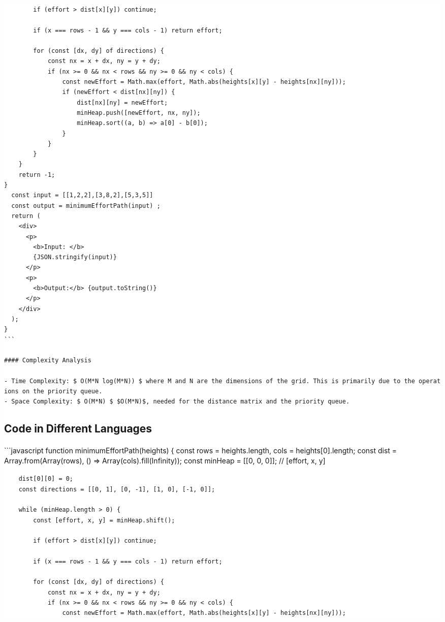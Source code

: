            if (effort > dist[x][y]) continue;
            
            if (x === rows - 1 && y === cols - 1) return effort;
            
            for (const [dx, dy] of directions) {
                const nx = x + dx, ny = y + dy;
                if (nx >= 0 && nx < rows && ny >= 0 && ny < cols) {
                    const newEffort = Math.max(effort, Math.abs(heights[x][y] - heights[nx][ny]));
                    if (newEffort < dist[nx][ny]) {
                        dist[nx][ny] = newEffort;
                        minHeap.push([newEffort, nx, ny]);
                        minHeap.sort((a, b) => a[0] - b[0]);
                    }
                }
            }
        }
        return -1;
    }
      const input = [[1,2,2],[3,8,2],[5,3,5]]
      const output = minimumEffortPath(input) ;
      return (
        <div>
          <p>
            <b>Input: </b>
            {JSON.stringify(input)}
          </p>
          <p>
            <b>Output:</b> {output.toString()}
          </p>
        </div>
      );
    }
    ```

    #### Complexity Analysis

    - Time Complexity: $ O(M*N log(M*N)) $ where M and N are the dimensions of the grid. This is primarily due to the operations on the priority queue.
    - Space Complexity: $ O(M*N) $ $O(M*N)$, needed for the distance matrix and the priority queue.

   ## Code in Different Languages
   <Tabs>
  <TabItem value="JavaScript" label="JavaScript">
  <SolutionAuthor name="@hiteshgahanolia"/>
   ```javascript
     function minimumEffortPath(heights) {
       const rows = heights.length, cols = heights[0].length;
        const dist = Array.from(Array(rows), () => Array(cols).fill(Infinity));
        const minHeap = [[0, 0, 0]];  // [effort, x, y]
        
        dist[0][0] = 0;
        const directions = [[0, 1], [0, -1], [1, 0], [-1, 0]];
        
        while (minHeap.length > 0) {
            const [effort, x, y] = minHeap.shift();
            
            if (effort > dist[x][y]) continue;
            
            if (x === rows - 1 && y === cols - 1) return effort;
            
            for (const [dx, dy] of directions) {
                const nx = x + dx, ny = y + dy;
                if (nx >= 0 && nx < rows && ny >= 0 && ny < cols) {
                    const newEffort = Math.max(effort, Math.abs(heights[x][y] - heights[nx][ny]));
   ```